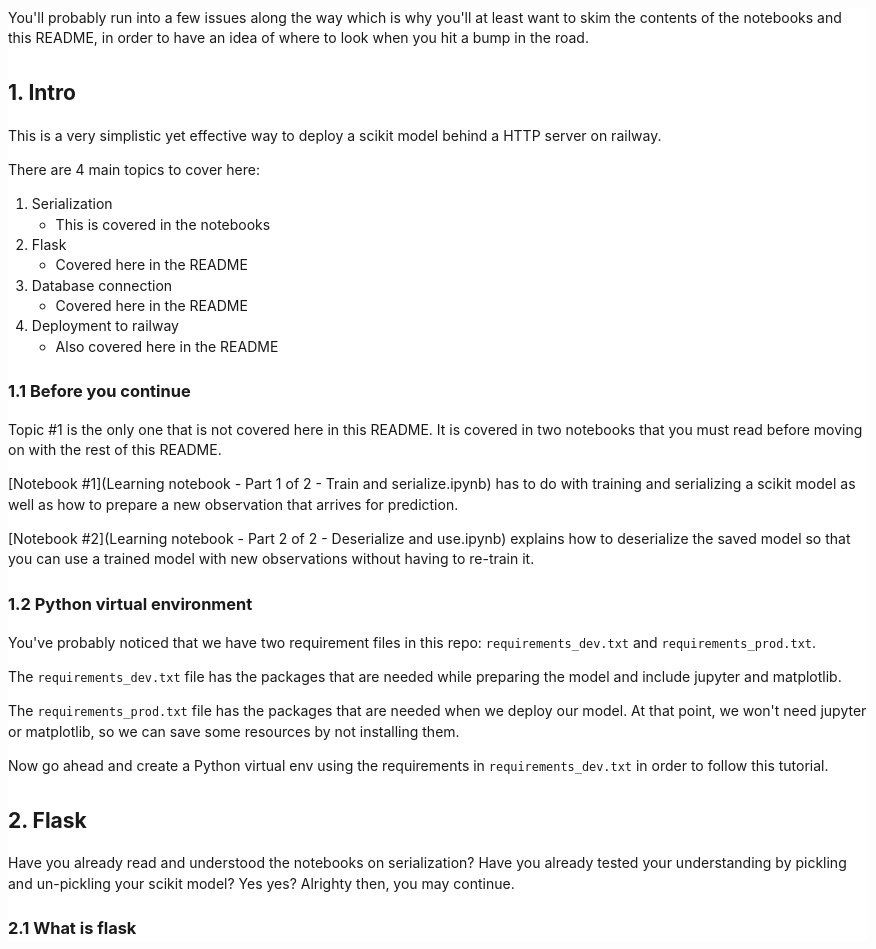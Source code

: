 You'll probably run into a few issues along the way which is why you'll at least want to
skim the contents of the notebooks and this README, in order to have an idea of
where to look when you hit a bump in the road.

## 1. Intro

This is a very simplistic yet effective way to deploy a scikit model behind a HTTP server on railway.

There are 4 main topics to cover here:

1. Serialization
    - This is covered in the notebooks
1. Flask
    - Covered here in the README
1. Database connection
    - Covered here in the README
1. Deployment to railway
    - Also covered here in the README

### 1.1 Before you continue

Topic #1 is the only one that is not covered here in this README. It is covered in two notebooks
that you must read before moving on with the rest of this README.

[Notebook #1](Learning notebook - Part 1 of 2 - Train and serialize.ipynb) has to do with training and serializing a scikit model as well as how to prepare a new observation that arrives for prediction.

[Notebook #2](Learning notebook - Part 2 of 2 - Deserialize and use.ipynb) explains how to deserialize the saved model so that you can use a trained model with new observations without having to re-train it.

### 1.2 Python virtual environment

You've probably noticed that we have two requirement files in this repo: `requirements_dev.txt` and `requirements_prod.txt`.

The `requirements_dev.txt` file has the packages that are needed while preparing the model and include jupyter and matplotlib.

The `requirements_prod.txt` file has the packages that are needed when we deploy our model. At that point, we won't need jupyter or matplotlib, so we can save some resources by not installing them.

Now go ahead and create a Python virtual env using the requirements in `requirements_dev.txt` in order to follow this tutorial.

## 2. Flask

Have you already read and understood the notebooks on serialization? Have you already tested your understanding
by pickling and un-pickling your scikit model? Yes yes? Alrighty then, you may continue.

### 2.1 What is flask
